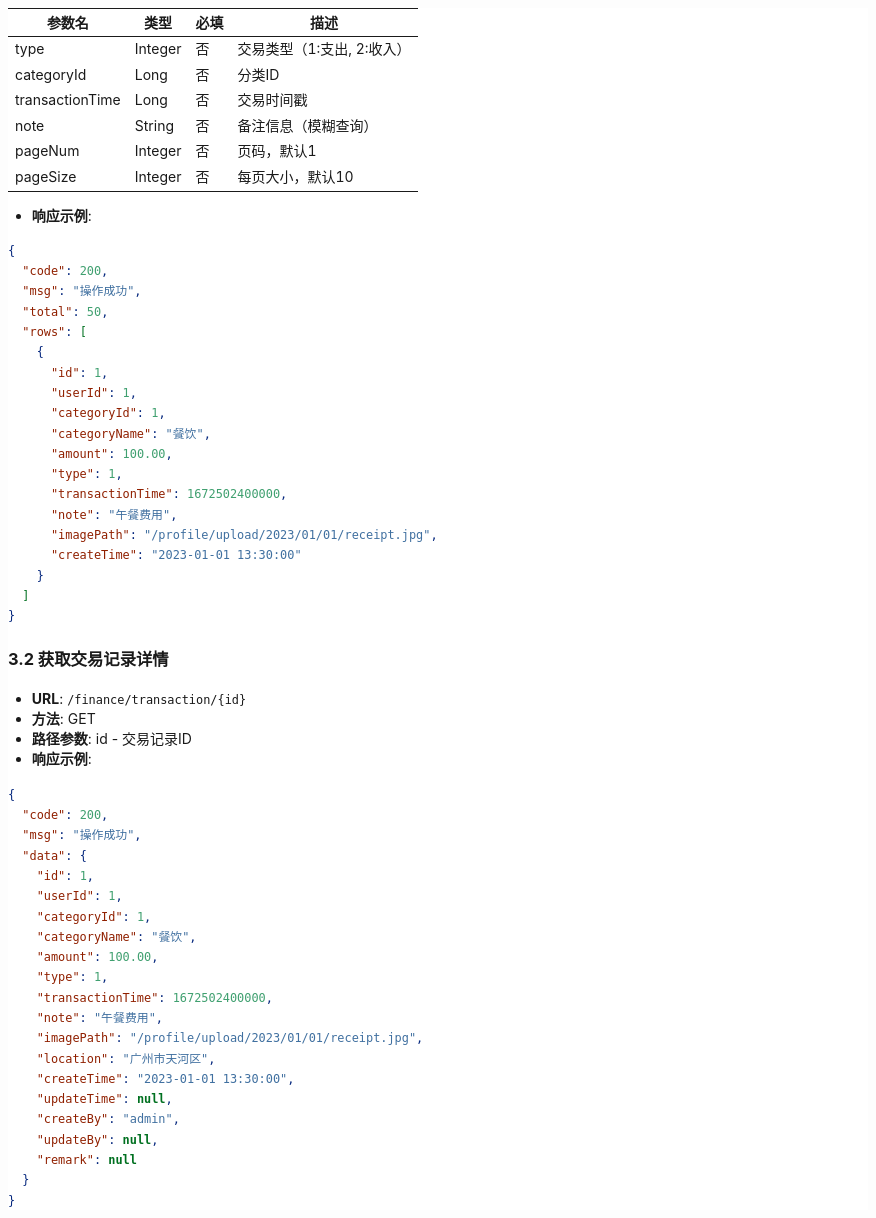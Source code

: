 | 参数名 | 类型 | 必填 | 描述 |
|-------|------|------|------|
| type | Integer | 否 | 交易类型（1:支出, 2:收入） |
| categoryId | Long | 否 | 分类ID |
| transactionTime | Long | 否 | 交易时间戳 |
| note | String | 否 | 备注信息（模糊查询） |
| pageNum | Integer | 否 | 页码，默认1 |
| pageSize | Integer | 否 | 每页大小，默认10 |

- **响应示例**:

```json
{
  "code": 200,
  "msg": "操作成功",
  "total": 50,
  "rows": [
    {
      "id": 1,
      "userId": 1,
      "categoryId": 1,
      "categoryName": "餐饮",
      "amount": 100.00,
      "type": 1,
      "transactionTime": 1672502400000,
      "note": "午餐费用",
      "imagePath": "/profile/upload/2023/01/01/receipt.jpg",
      "createTime": "2023-01-01 13:30:00"
    }
  ]
}
```

### 3.2 获取交易记录详情

- **URL**: `/finance/transaction/{id}`
- **方法**: GET
- **路径参数**: id - 交易记录ID
- **响应示例**:

```json
{
  "code": 200,
  "msg": "操作成功",
  "data": {
    "id": 1,
    "userId": 1,
    "categoryId": 1,
    "categoryName": "餐饮",
    "amount": 100.00,
    "type": 1,
    "transactionTime": 1672502400000,
    "note": "午餐费用",
    "imagePath": "/profile/upload/2023/01/01/receipt.jpg",
    "location": "广州市天河区",
    "createTime": "2023-01-01 13:30:00",
    "updateTime": null,
    "createBy": "admin",
    "updateBy": null,
    "remark": null
  }
}
```